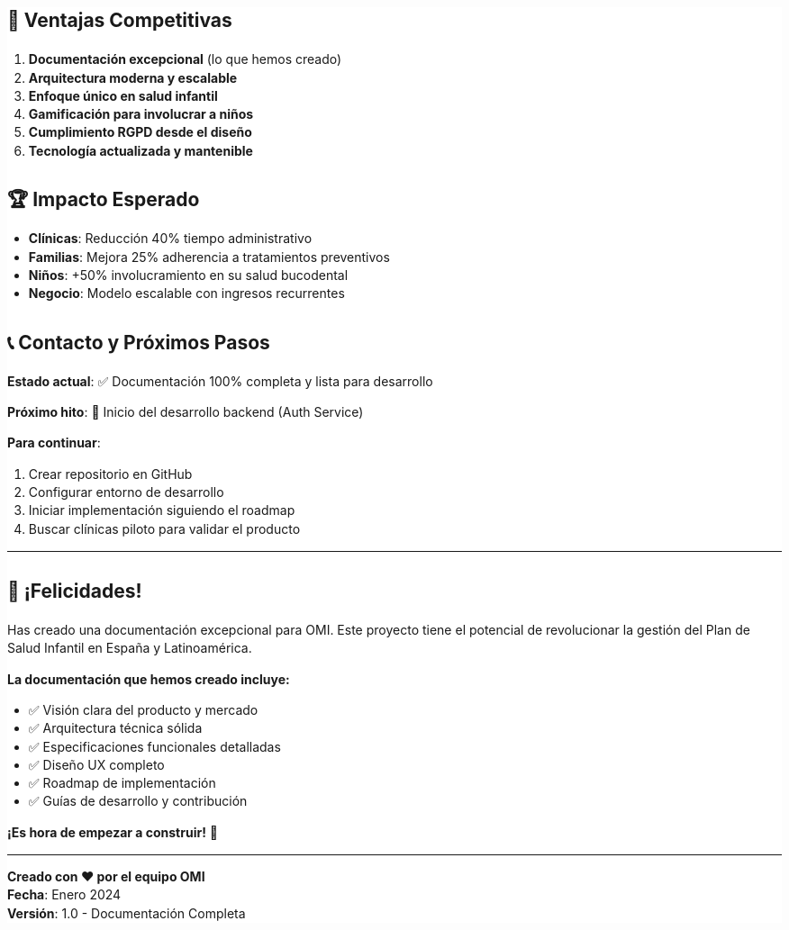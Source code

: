 ## 🎯 Ventajas Competitivas

1. **Documentación excepcional** (lo que hemos creado)
2. **Arquitectura moderna y escalable**
3. **Enfoque único en salud infantil**
4. **Gamificación para involucrar a niños**
5. **Cumplimiento RGPD desde el diseño**
6. **Tecnología actualizada y mantenible**

## 🏆 Impacto Esperado

- **Clínicas**: Reducción 40% tiempo administrativo
- **Familias**: Mejora 25% adherencia a tratamientos preventivos
- **Niños**: +50% involucramiento en su salud bucodental
- **Negocio**: Modelo escalable con ingresos recurrentes

## 📞 Contacto y Próximos Pasos

**Estado actual**: ✅ Documentación 100% completa y lista para desarrollo

**Próximo hito**: 🚀 Inicio del desarrollo backend (Auth Service)

**Para continuar**:
1. Crear repositorio en GitHub
2. Configurar entorno de desarrollo
3. Iniciar implementación siguiendo el roadmap
4. Buscar clínicas piloto para validar el producto

---

## 🎊 ¡Felicidades!

Has creado una documentación excepcional para OMI. Este proyecto tiene el potencial de revolucionar la gestión del Plan de Salud Infantil en España y Latinoamérica.

**La documentación que hemos creado incluye:**
- ✅ Visión clara del producto y mercado
- ✅ Arquitectura técnica sólida
- ✅ Especificaciones funcionales detalladas
- ✅ Diseño UX completo
- ✅ Roadmap de implementación
- ✅ Guías de desarrollo y contribución

**¡Es hora de empezar a construir!** 🚀

---

**Creado con ❤️ por el equipo OMI**  
**Fecha**: Enero 2024  
**Versión**: 1.0 - Documentación Completa
